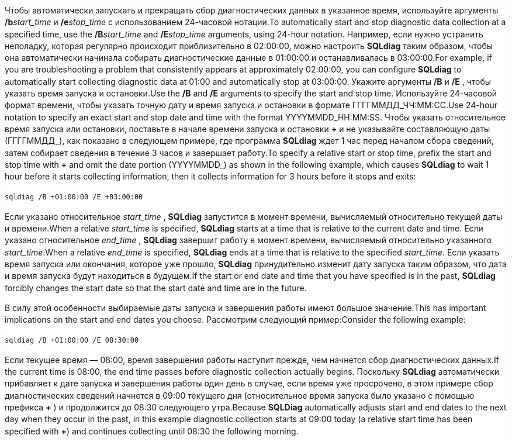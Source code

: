  <span data-ttu-id="4c943-305">Чтобы автоматически запускать и прекращать сбор диагностических данных в указанное время, используйте аргументы **/b**_start_time_ и **/e**_stop_time_ с использованием 24-часовой нотации.</span><span class="sxs-lookup"><span data-stu-id="4c943-305">To automatically start and stop diagnostic data collection at a specified time, use the **/B**_start_time_ and **/E**_stop_time_ arguments, using 24-hour notation.</span></span> <span data-ttu-id="4c943-306">Например, если нужно устранить неполадку, которая регулярно происходит приблизительно в 02:00:00, можно настроить **SQLdiag** таким образом, чтобы она автоматически начинала собирать диагностические данные в 01:00:00 и останавливалась в 03:00:00.</span><span class="sxs-lookup"><span data-stu-id="4c943-306">For example, if you are troubleshooting a problem that consistently appears at approximately 02:00:00, you can configure **SQLdiag** to automatically start collecting diagnostic data at 01:00 and automatically stop at 03:00:00.</span></span> <span data-ttu-id="4c943-307">Укажите аргументы **/B** и **/E** , чтобы указать время запуска и остановки.</span><span class="sxs-lookup"><span data-stu-id="4c943-307">Use the **/B** and **/E** arguments to specify the start and stop time.</span></span> <span data-ttu-id="4c943-308">Используйте 24-часовой формат времени, чтобы указать точную дату и время запуска и остановки в формате ГГГГММДД_ЧЧ:ММ:СС.</span><span class="sxs-lookup"><span data-stu-id="4c943-308">Use 24-hour notation to specify an exact start and stop date and time with the format YYYYMMDD_HH:MM:SS.</span></span> <span data-ttu-id="4c943-309">Чтобы указать относительное время запуска или остановки, поставьте в начале времени запуска и остановки **+** и не указывайте составляющую даты (ГГГГММДД_), как показано в следующем примере, где программа **SQLdiag** ждет 1 час перед началом сбора сведений, затем собирает сведения в течение 3 часов и завершает работу.</span><span class="sxs-lookup"><span data-stu-id="4c943-309">To specify a relative start or stop time, prefix the start and stop time with **+** and omit the date portion (YYYYMMDD_) as shown in the following example, which causes **SQLdiag** to wait 1 hour before it starts collecting information, then it collects information for 3 hours before it stops and exits:</span></span>  
  
```  
sqldiag /B +01:00:00 /E +03:00:00  
```  
  
 <span data-ttu-id="4c943-310">Если указано относительное *start_time* , **SQLdiag** запустится в момент времени, вычисляемый относительно текущей даты и времени.</span><span class="sxs-lookup"><span data-stu-id="4c943-310">When a relative *start_time* is specified, **SQLdiag** starts at a time that is relative to the current date and time.</span></span> <span data-ttu-id="4c943-311">Если указано относительное *end_time* , **SQLdiag** завершит работу в момент времени, вычисляемый относительно указанного *start_time*.</span><span class="sxs-lookup"><span data-stu-id="4c943-311">When a relative *end_time* is specified, **SQLdiag** ends at a time that is relative to the specified *start_time*.</span></span> <span data-ttu-id="4c943-312">Если указать время запуска или окончания, которое уже прошло, **SQLdiag** принудительно изменит дату запуска таким образом, что дата и время запуска будут находиться в будущем.</span><span class="sxs-lookup"><span data-stu-id="4c943-312">If the start or end date and time that you have specified is in the past, **SQLdiag** forcibly changes the start date so that the start date and time are in the future.</span></span>  
  
 <span data-ttu-id="4c943-313">В силу этой особенности выбираемые даты запуска и завершения работы имеют большое значение.</span><span class="sxs-lookup"><span data-stu-id="4c943-313">This has important implications on the start and end dates you choose.</span></span> <span data-ttu-id="4c943-314">Рассмотрим следующий пример:</span><span class="sxs-lookup"><span data-stu-id="4c943-314">Consider the following example:</span></span>  
  
```  
sqldiag /B +01:00:00 /E 08:30:00  
```  
  
 <span data-ttu-id="4c943-315">Если текущее время — 08:00, время завершения работы наступит прежде, чем начнется сбор диагностических данных.</span><span class="sxs-lookup"><span data-stu-id="4c943-315">If the current time is 08:00, the end time passes before diagnostic collection actually begins.</span></span> <span data-ttu-id="4c943-316">Поскольку **SQLdiag** автоматически прибавляет к дате запуска и завершения работы один день в случае, если время уже просрочено, в этом примере сбор диагностических сведений начнется в 09:00 текущего дня (относительное время запуска было указано с помощью префикса **+** ) и продолжится до 08:30 следующего утра.</span><span class="sxs-lookup"><span data-stu-id="4c943-316">Because **SQLDiag** automatically adjusts start and end dates to the next day when they occur in the past, in this example diagnostic collection starts at 09:00 today (a relative start time has been specified with **+**) and continues collecting until 08:30 the following morning.</span></span>  
  